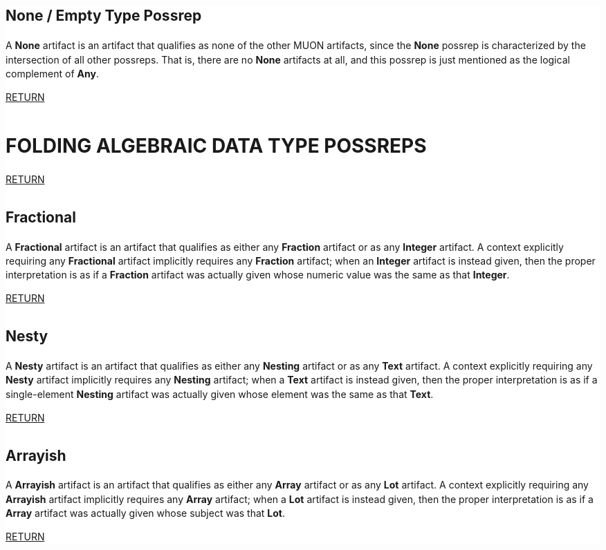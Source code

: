 ## None / Empty Type Possrep

A **None** artifact is an artifact that qualifies as none of the other MUON
artifacts, since the **None** possrep is characterized by the intersection
of all other possreps.  That is, there are no **None** artifacts at all,
and this possrep is just mentioned as the logical complement of **Any**.

[RETURN](#TOP)

<a name="FOLDING-ALGEBRAIC-DATA-TYPE-POSSREPS"></a>

# FOLDING ALGEBRAIC DATA TYPE POSSREPS

[RETURN](#TOP)

<a name="Fractional"></a>

## Fractional

A **Fractional** artifact is an artifact that qualifies as either
any **Fraction** artifact or as any **Integer** artifact.
A context explicitly requiring any **Fractional** artifact implicitly requires
any **Fraction** artifact; when an **Integer** artifact is instead given,
then the proper interpretation is as if a **Fraction** artifact was
actually given whose numeric value was the same as that **Integer**.

[RETURN](#TOP)

<a name="Nesty"></a>

## Nesty

A **Nesty** artifact is an artifact that qualifies as either
any **Nesting** artifact or as any **Text** artifact.
A context explicitly requiring any **Nesty** artifact implicitly requires
any **Nesting** artifact; when a **Text** artifact is instead given,
then the proper interpretation is as if a single-element **Nesting** artifact was
actually given whose element was the same as that **Text**.

[RETURN](#TOP)

<a name="Arrayish"></a>

## Arrayish

A **Arrayish** artifact is an artifact that qualifies as either
any **Array** artifact or as any **Lot** artifact.
A context explicitly requiring any **Arrayish** artifact implicitly requires
any **Array** artifact; when a **Lot** artifact is instead given,
then the proper interpretation is as if a **Array** artifact was
actually given whose subject was that **Lot**.

[RETURN](#TOP)
